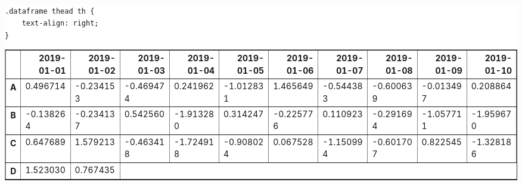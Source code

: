     .dataframe thead th {
        text-align: right;
    }
</style>
<table border="1" class="dataframe">
  <thead>
    <tr style="text-align: right;">
      <th></th>
      <th>2019-01-01</th>
      <th>2019-01-02</th>
      <th>2019-01-03</th>
      <th>2019-01-04</th>
      <th>2019-01-05</th>
      <th>2019-01-06</th>
      <th>2019-01-07</th>
      <th>2019-01-08</th>
      <th>2019-01-09</th>
      <th>2019-01-10</th>
    </tr>
  </thead>
  <tbody>
    <tr>
      <th>A</th>
      <td>0.496714</td>
      <td>-0.234153</td>
      <td>-0.469474</td>
      <td>0.241962</td>
      <td>-1.012831</td>
      <td>1.465649</td>
      <td>-0.544383</td>
      <td>-0.600639</td>
      <td>-0.013497</td>
      <td>0.208864</td>
    </tr>
    <tr>
      <th>B</th>
      <td>-0.138264</td>
      <td>-0.234137</td>
      <td>0.542560</td>
      <td>-1.913280</td>
      <td>0.314247</td>
      <td>-0.225776</td>
      <td>0.110923</td>
      <td>-0.291694</td>
      <td>-1.057711</td>
      <td>-1.959670</td>
    </tr>
    <tr>
      <th>C</th>
      <td>0.647689</td>
      <td>1.579213</td>
      <td>-0.463418</td>
      <td>-1.724918</td>
      <td>-0.908024</td>
      <td>0.067528</td>
      <td>-1.150994</td>
      <td>-0.601707</td>
      <td>0.822545</td>
      <td>-1.328186</td>
    </tr>
    <tr>
      <th>D</th>
      <td>1.523030</td>
      <td>0.767435</td>